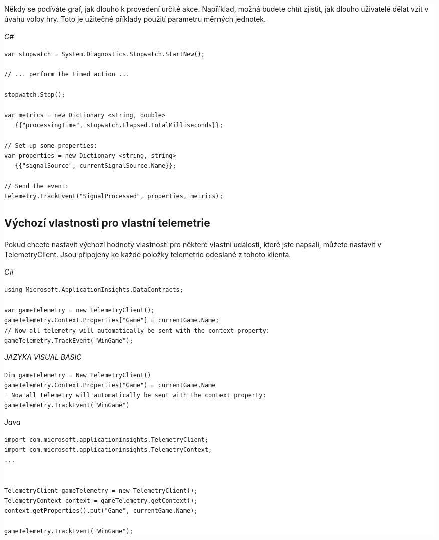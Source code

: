 Někdy se podíváte graf, jak dlouho k provedení určité akce. Například, možná budete chtít zjistit, jak dlouho uživatelé dělat vzít v úvahu volby hry. Toto je užitečné příklady použití parametru měrných jednotek.


*C#*

    var stopwatch = System.Diagnostics.Stopwatch.StartNew();

    // ... perform the timed action ...

    stopwatch.Stop();

    var metrics = new Dictionary <string, double>
       {{"processingTime", stopwatch.Elapsed.TotalMilliseconds}};

    // Set up some properties:
    var properties = new Dictionary <string, string> 
       {{"signalSource", currentSignalSource.Name}};

    // Send the event:
    telemetry.TrackEvent("SignalProcessed", properties, metrics);



## <a name="defaults"></a>Výchozí vlastnosti pro vlastní telemetrie

Pokud chcete nastavit výchozí hodnoty vlastností pro některé vlastní události, které jste napsali, můžete nastavit v TelemetryClient. Jsou připojeny ke každé položky telemetrie odeslané z tohoto klienta. 

*C#*

    using Microsoft.ApplicationInsights.DataContracts;

    var gameTelemetry = new TelemetryClient();
    gameTelemetry.Context.Properties["Game"] = currentGame.Name;
    // Now all telemetry will automatically be sent with the context property:
    gameTelemetry.TrackEvent("WinGame");
    
*JAZYKA VISUAL BASIC*

    Dim gameTelemetry = New TelemetryClient()
    gameTelemetry.Context.Properties("Game") = currentGame.Name
    ' Now all telemetry will automatically be sent with the context property:
    gameTelemetry.TrackEvent("WinGame")

*Java*

    import com.microsoft.applicationinsights.TelemetryClient;
    import com.microsoft.applicationinsights.TelemetryContext;
    ...


    TelemetryClient gameTelemetry = new TelemetryClient();
    TelemetryContext context = gameTelemetry.getContext();
    context.getProperties().put("Game", currentGame.Name);
    
    gameTelemetry.TrackEvent("WinGame");


[client]: app-insights-javascript.md
[config]: app-insights-configuration-with-applicationinsights-config.md
[create]: app-insights-create-new-resource.md
[data]: app-insights-data-retention-privacy.md
[diagnostic]: app-insights-diagnostic-search.md
[exceptions]: app-insights-asp-net-exceptions.md
[greenbrown]: app-insights-asp-net.md
[java]: app-insights-java-get-started.md
[metrics]: app-insights-metrics-explorer.md
[qna]: app-insights-troubleshoot-faq.md
[trace]: app-insights-search-diagnostic-logs.md